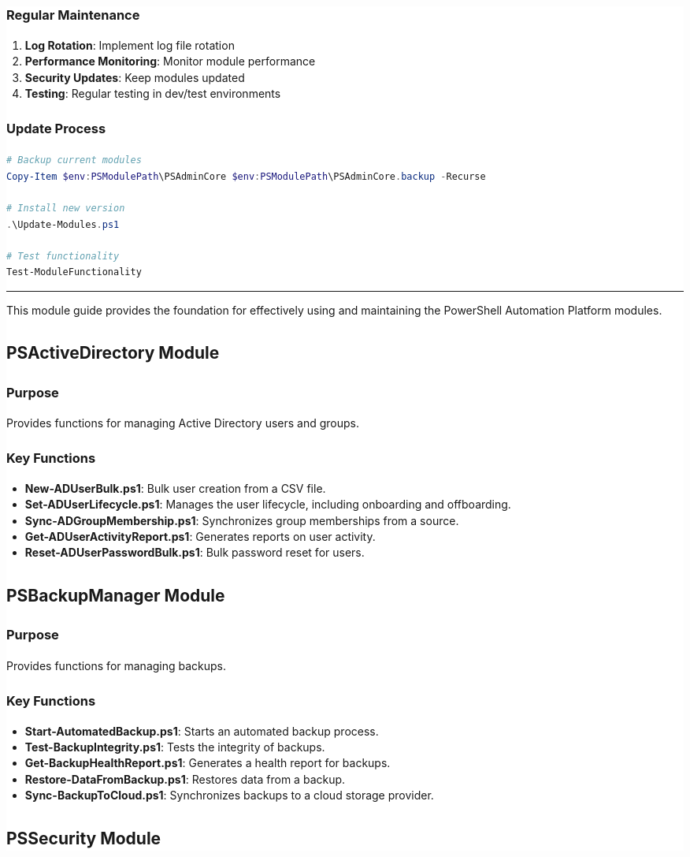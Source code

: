 ### Regular Maintenance
1. **Log Rotation**: Implement log file rotation
2. **Performance Monitoring**: Monitor module performance
3. **Security Updates**: Keep modules updated
4. **Testing**: Regular testing in dev/test environments

### Update Process
```powershell
# Backup current modules
Copy-Item $env:PSModulePath\PSAdminCore $env:PSModulePath\PSAdminCore.backup -Recurse

# Install new version
.\Update-Modules.ps1

# Test functionality
Test-ModuleFunctionality
```

---

This module guide provides the foundation for effectively using and maintaining the PowerShell Automation Platform modules.

## PSActiveDirectory Module

### Purpose
Provides functions for managing Active Directory users and groups.

### Key Functions
- **New-ADUserBulk.ps1**: Bulk user creation from a CSV file.
- **Set-ADUserLifecycle.ps1**: Manages the user lifecycle, including onboarding and offboarding.
- **Sync-ADGroupMembership.ps1**: Synchronizes group memberships from a source.
- **Get-ADUserActivityReport.ps1**: Generates reports on user activity.
- **Reset-ADUserPasswordBulk.ps1**: Bulk password reset for users.

## PSBackupManager Module

### Purpose
Provides functions for managing backups.

### Key Functions
- **Start-AutomatedBackup.ps1**: Starts an automated backup process.
- **Test-BackupIntegrity.ps1**: Tests the integrity of backups.
- **Get-BackupHealthReport.ps1**: Generates a health report for backups.
- **Restore-DataFromBackup.ps1**: Restores data from a backup.
- **Sync-BackupToCloud.ps1**: Synchronizes backups to a cloud storage provider.

## PSSecurity Module
